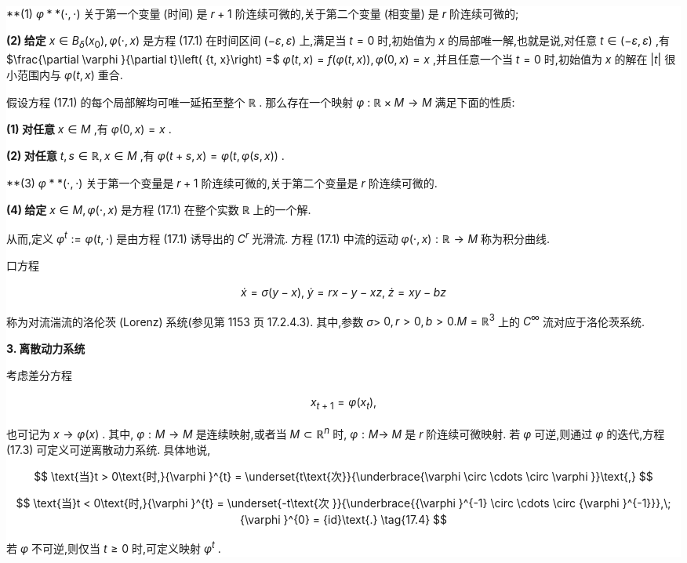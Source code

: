 **(1) $\varphi** \left( {\cdot , \cdot  }\right)$ 关于第一个变量 (时间) 是 $r + 1$ 阶连续可微的,关于第二个变量 (相变量) 是 $r$ 阶连续可微的;

**(2) 给定** $x \in  {B}_{\delta }\left( {x}_{0}\right) ,\varphi \left( {\cdot , x}\right)$ 是方程 (17.1) 在时间区间 $\left( {-\varepsilon ,\varepsilon }\right)$ 上,满足当 $t = 0$ 时,初始值为 $x$ 的局部唯一解,也就是说,对任意 $t \in  \left( {-\varepsilon ,\varepsilon }\right)$ ,有 $\frac{\partial \varphi }{\partial t}\left( {t, x}\right)  =$ $\dot{\varphi }\left( {t, x}\right)  = f\left( {\varphi \left( {t, x}\right) }\right) ,\varphi \left( {0, x}\right)  = x$ ,并且任意一个当 $t = 0$ 时,初始值为 $x$ 的解在 $\left| t\right|$ 很小范围内与 $\varphi \left( {t, x}\right)$ 重合.

假设方程 (17.1) 的每个局部解均可唯一延拓至整个 $\mathbb{R}$ . 那么存在一个映射 $\varphi$ : $\mathbb{R} \times  M \rightarrow  M$ 满足下面的性质:

**(1) 对任意** $x \in  M$ ,有 $\varphi \left( {0, x}\right)  = x$ .

**(2) 对任意** $t, s \in  \mathbb{R}, x \in  M$ ,有 $\varphi \left( {t + s, x}\right)  = \varphi \left( {t,\varphi \left( {s, x}\right) }\right)$ .

**(3) $\varphi** \left( {\cdot , \cdot  }\right)$ 关于第一个变量是 $r + 1$ 阶连续可微的,关于第二个变量是 $r$ 阶连续可微的.

**(4) 给定** $x \in  M,\varphi \left( {\cdot , x}\right)$ 是方程 (17.1) 在整个实数 $\mathbb{R}$ 上的一个解.

从而,定义 ${\varphi }^{t} \mathrel{\text{:=}} \varphi \left( {t, \cdot  }\right)$ 是由方程 (17.1) 诱导出的 ${C}^{r}$ 光滑流. 方程 (17.1) 中流的运动 $\varphi \left( {\cdot , x}\right)  : \mathbb{R} \rightarrow  M$ 称为积分曲线.

口方程

$$
\dot{x} = \sigma \left( {y - x}\right) ,\;\dot{y} = {rx} - y - {xz},\;\dot{z} = {xy} - {bz} \tag{17.2}
$$

称为对流湍流的洛伦茨 (Lorenz) 系统(参见第 1153 页 17.2.4.3). 其中,参数 $\sigma  >$ $0, r > 0, b > 0.M = {\mathbb{R}}^{3}$ 上的 ${C}^{\infty }$ 流对应于洛伦茨系统.

**3. 离散动力系统**

考虑差分方程

$$
{x}_{t + 1} = \varphi \left( {x}_{t}\right) , \tag{17.3}
$$

也可记为 $x \rightarrow  \varphi \left( x\right)$ . 其中, $\varphi  : M \rightarrow  M$ 是连续映射,或者当 $M \subset  {\mathbb{R}}^{n}$ 时, $\varphi  : M \rightarrow$ $M$ 是 $r$ 阶连续可微映射. 若 $\varphi$ 可逆,则通过 $\varphi$ 的迭代,方程 (17.3) 可定义可逆离散动力系统. 具体地说,

$$
\text{当}t > 0\text{时,}{\varphi }^{t} = \underset{t\text{次}}{\underbrace{\varphi  \circ  \cdots  \circ  \varphi }}\text{,}
$$

$$
\text{当}t < 0\text{时,}{\varphi }^{t} = \underset{-t\text{次 }}{\underbrace{{\varphi }^{-1} \circ  \cdots  \circ  {\varphi }^{-1}}},\;{\varphi }^{0} = {id}\text{.} \tag{17.4}
$$

若 $\varphi$ 不可逆,则仅当 $t \geq  0$ 时,可定义映射 ${\varphi }^{t}$ .
